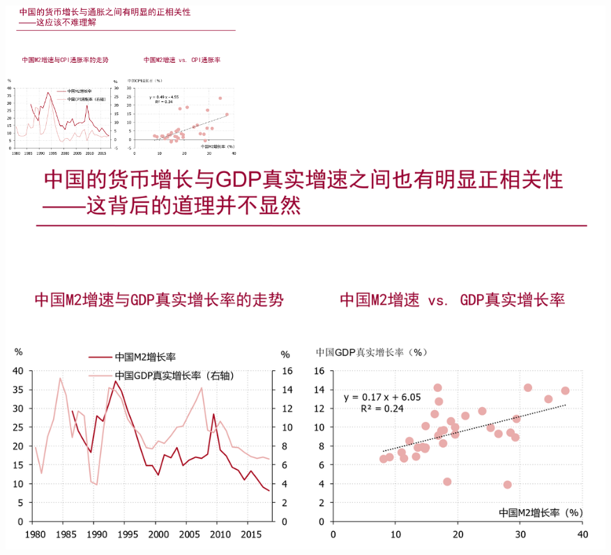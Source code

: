 <img src="myimages\image-20200516183618626.png" alt="image-20200516183618626" style="zoom:33%;" />![image-20200516183634447](myimages\image-20200516183634447.png)
